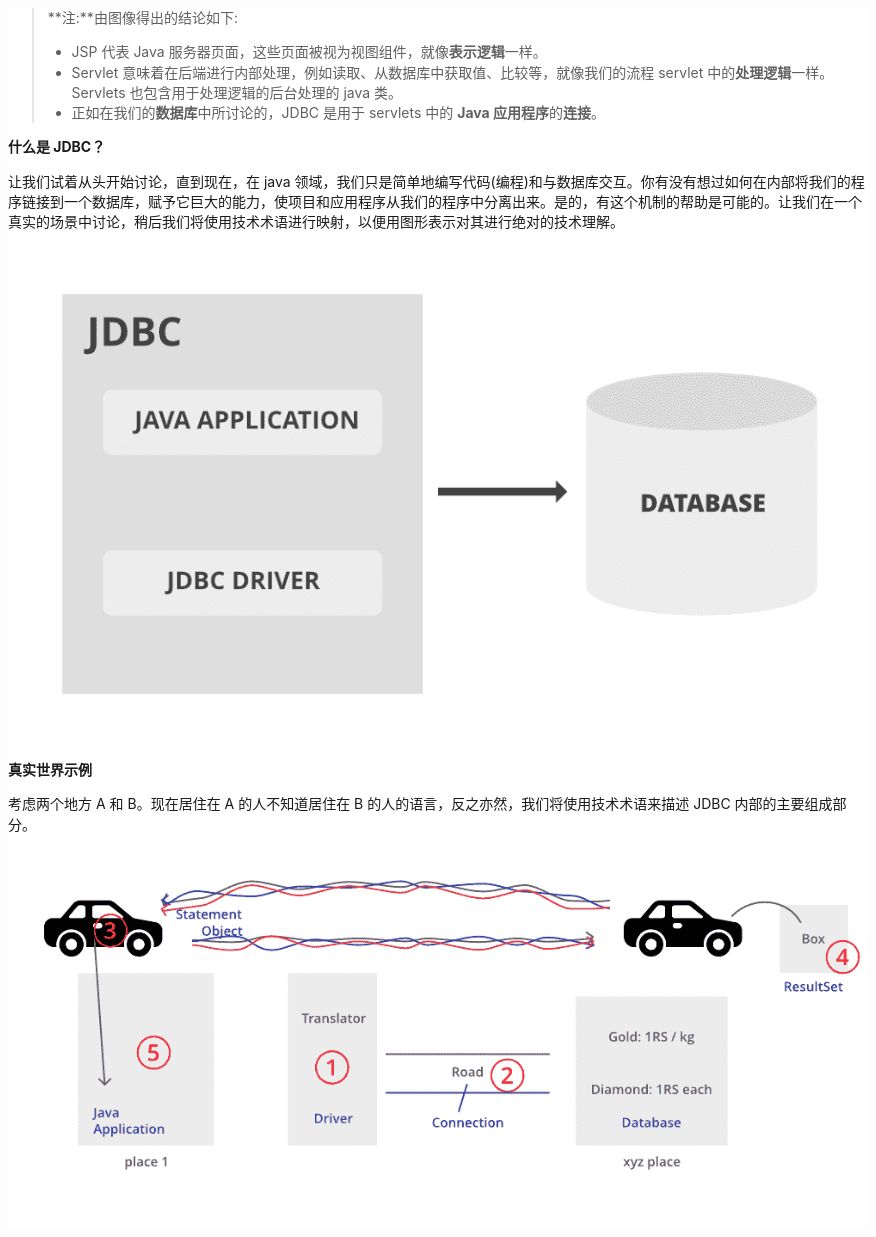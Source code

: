 > **注:**由图像得出的结论如下:
> 
> *   JSP 代表 Java 服务器页面，这些页面被视为视图组件，就像**表示逻辑**一样。
> *   Servlet 意味着在后端进行内部处理，例如读取、从数据库中获取值、比较等，就像我们的流程 servlet 中的**处理逻辑**一样。Servlets 也包含用于处理逻辑的后台处理的 java 类。
> *   正如在我们的**数据库**中所讨论的，JDBC 是用于 servlets 中的 **Java 应用程序**的**连接**。

**什么是 JDBC？**

让我们试着从头开始讨论，直到现在，在 java 领域，我们只是简单地编写代码(编程)和与数据库交互。你有没有想过如何在内部将我们的程序链接到一个数据库，赋予它巨大的能力，使项目和应用程序从我们的程序中分离出来。是的，有这个机制的帮助是可能的。让我们在一个真实的场景中讨论，稍后我们将使用技术术语进行映射，以便用图形表示对其进行绝对的技术理解。

![](img/d8b10591189eb0ff20b806323dd358a3.png)

**真实世界示例**

考虑两个地方 A 和 B。现在居住在 A 的人不知道居住在 B 的人的语言，反之亦然，我们将使用技术术语来描述 JDBC 内部的主要组成部分。

![](img/7b7ac2fa47d7c7bfac5819d6ae90df71.png)
